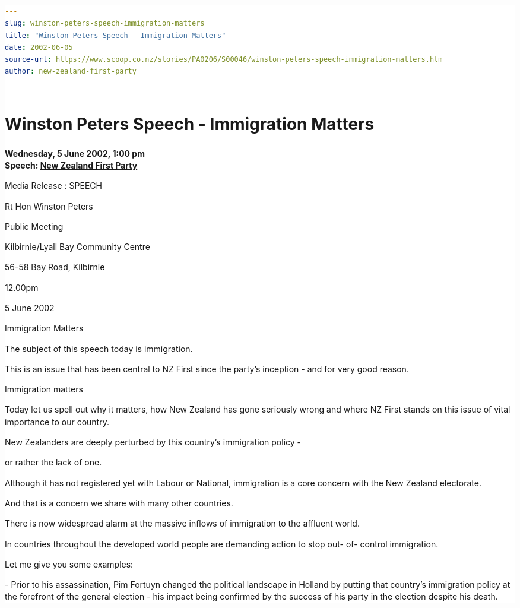 ```yaml
---
slug: winston-peters-speech-immigration-matters
title: "Winston Peters Speech - Immigration Matters"
date: 2002-06-05
source-url: https://www.scoop.co.nz/stories/PA0206/S00046/winston-peters-speech-immigration-matters.htm
author: new-zealand-first-party
---
```

Winston Peters Speech - Immigration Matters
===========================================

**Wednesday, 5 June 2002, 1:00 pm**  
**Speech: [New Zealand First Party](https://info.scoop.co.nz/New_Zealand_First_Party)**

Media Release : SPEECH

Rt Hon Winston Peters

Public Meeting

Kilbirnie/Lyall Bay Community Centre

56-58 Bay Road, Kilbirnie

12.00pm

5 June 2002

Immigration Matters

The subject of this speech today is immigration.

This is an issue that has been central to NZ First since the party’s inception - and for very good reason.

Immigration matters

Today let us spell out why it matters, how New Zealand has gone seriously wrong and where NZ First stands on this issue of vital importance to our country.

New Zealanders are deeply perturbed by this country’s immigration policy -

or rather the lack of one.

Although it has not registered yet with Labour or National, immigration is a core concern with the New Zealand electorate.

And that is a concern we share with many other countries.

There is now widespread alarm at the massive inflows of immigration to the affluent world.

In countries throughout the developed world people are demanding action to stop out- of- control immigration.

Let me give you some examples:

\- Prior to his assassination, Pim Fortuyn changed the political landscape in Holland by putting that country’s immigration policy at the forefront of the general election - his impact being confirmed by the success of his party in the election despite his death.
